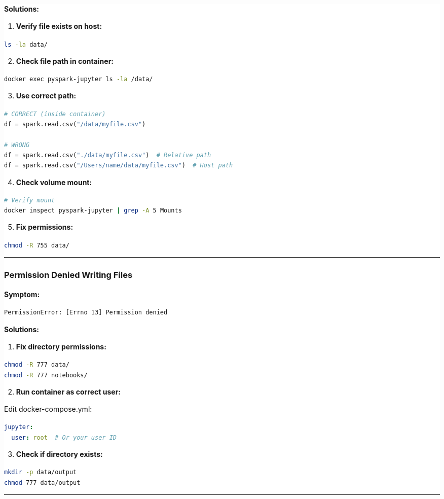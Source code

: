 **Solutions:**

1. **Verify file exists on host:**
```bash
ls -la data/
```

2. **Check file path in container:**
```bash
docker exec pyspark-jupyter ls -la /data/
```

3. **Use correct path:**
```python
# CORRECT (inside container)
df = spark.read.csv("/data/myfile.csv")

# WRONG
df = spark.read.csv("./data/myfile.csv")  # Relative path
df = spark.read.csv("/Users/name/data/myfile.csv")  # Host path
```

4. **Check volume mount:**
```bash
# Verify mount
docker inspect pyspark-jupyter | grep -A 5 Mounts
```

5. **Fix permissions:**
```bash
chmod -R 755 data/
```

---

### Permission Denied Writing Files

**Symptom:**
```
PermissionError: [Errno 13] Permission denied
```

**Solutions:**

1. **Fix directory permissions:**
```bash
chmod -R 777 data/
chmod -R 777 notebooks/
```

2. **Run container as correct user:**

Edit docker-compose.yml:
```yaml
jupyter:
  user: root  # Or your user ID
```

3. **Check if directory exists:**
```bash
mkdir -p data/output
chmod 777 data/output
```

---